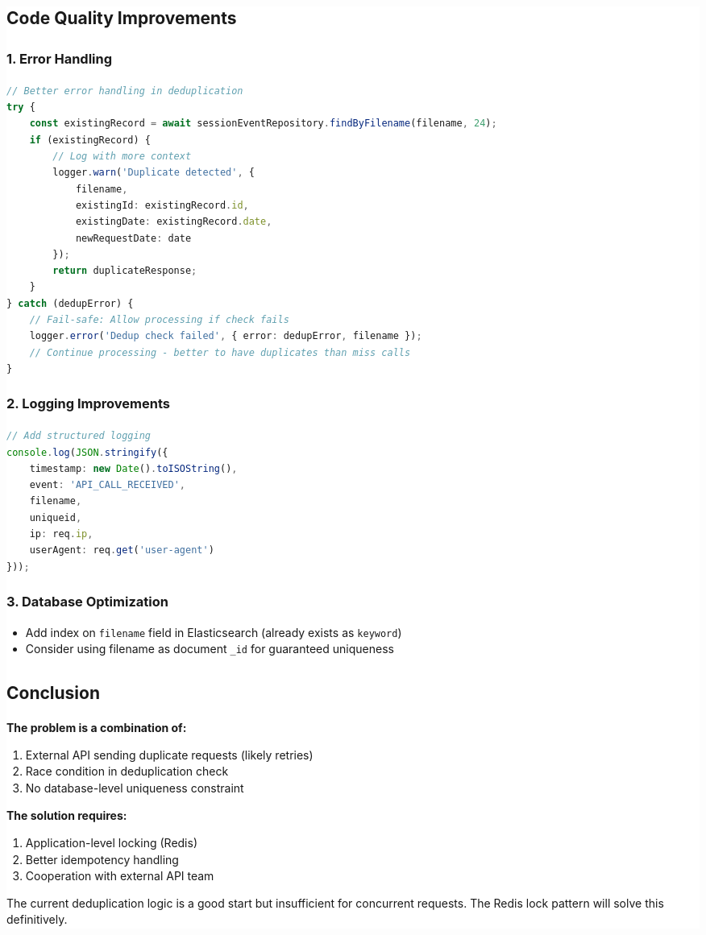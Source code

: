 ## Code Quality Improvements

### 1. Error Handling
```typescript
// Better error handling in deduplication
try {
    const existingRecord = await sessionEventRepository.findByFilename(filename, 24);
    if (existingRecord) {
        // Log with more context
        logger.warn('Duplicate detected', {
            filename,
            existingId: existingRecord.id,
            existingDate: existingRecord.date,
            newRequestDate: date
        });
        return duplicateResponse;
    }
} catch (dedupError) {
    // Fail-safe: Allow processing if check fails
    logger.error('Dedup check failed', { error: dedupError, filename });
    // Continue processing - better to have duplicates than miss calls
}
```

### 2. Logging Improvements
```typescript
// Add structured logging
console.log(JSON.stringify({
    timestamp: new Date().toISOString(),
    event: 'API_CALL_RECEIVED',
    filename,
    uniqueid,
    ip: req.ip,
    userAgent: req.get('user-agent')
}));
```

### 3. Database Optimization
- Add index on `filename` field in Elasticsearch (already exists as `keyword`)
- Consider using filename as document `_id` for guaranteed uniqueness

## Conclusion

**The problem is a combination of:**
1. External API sending duplicate requests (likely retries)
2. Race condition in deduplication check
3. No database-level uniqueness constraint

**The solution requires:**
1. Application-level locking (Redis)
2. Better idempotency handling
3. Cooperation with external API team

The current deduplication logic is a good start but insufficient for concurrent requests. The Redis lock pattern will solve this definitively.
